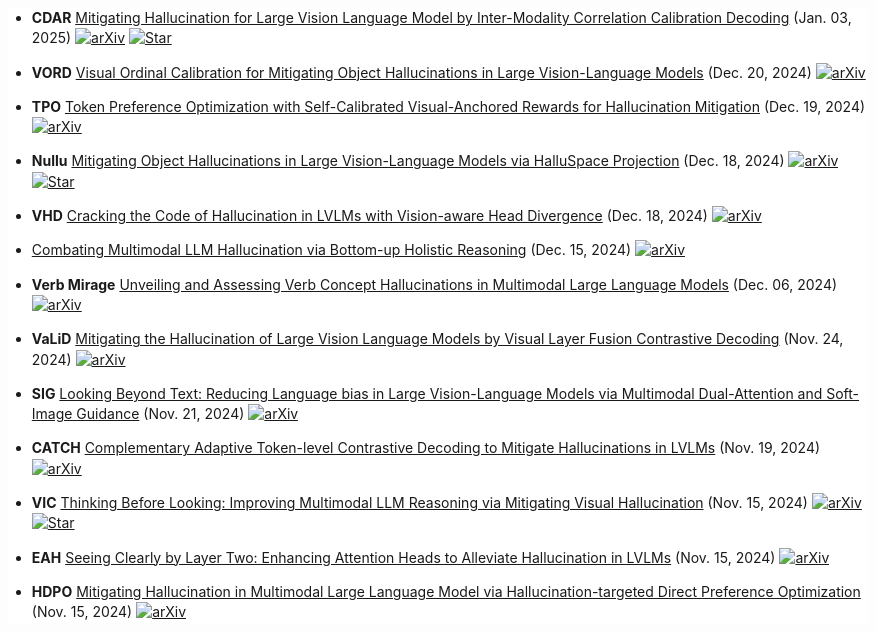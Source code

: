 + **CDAR** [Mitigating Hallucination for Large Vision Language Model by Inter-Modality Correlation Calibration Decoding](https://arxiv.org/abs/2501.01926) (Jan. 03, 2025)
  [![arXiv](https://img.shields.io/badge/arXiv-b31b1b.svg)](https://arxiv.org/abs/2501.01926)
  [![Star](https://img.shields.io/github/stars/lijm48/IMCCD.svg?style=social&label=Star)](https://github.com/lijm48/IMCCD)

+ **VORD** [Visual Ordinal Calibration for Mitigating Object Hallucinations in Large Vision-Language Models](https://arxiv.org/abs/2412.15739) (Dec. 20, 2024)
  [![arXiv](https://img.shields.io/badge/arXiv-b31b1b.svg)](https://arxiv.org/abs/2412.15739)

+ **TPO** [Token Preference Optimization with Self-Calibrated Visual-Anchored Rewards for Hallucination Mitigation](https://arxiv.org/abs/2412.14487) (Dec. 19, 2024)
  [![arXiv](https://img.shields.io/badge/arXiv-b31b1b.svg)](https://arxiv.org/abs/2412.14487)

+ **Nullu** [Mitigating Object Hallucinations in Large Vision-Language Models via HalluSpace Projection](https://arxiv.org/abs/2412.13817) (Dec. 18, 2024)
  [![arXiv](https://img.shields.io/badge/arXiv-b31b1b.svg)](https://arxiv.org/abs/2412.13817)
  [![Star](https://img.shields.io/github/stars/Ziwei-Zheng/Nullu.svg?style=social&label=Star)](https://github.com/Ziwei-Zheng/Nullu)

+ **VHD** [Cracking the Code of Hallucination in LVLMs with Vision-aware Head Divergence](https://arxiv.org/abs/2412.13949v1) (Dec. 18, 2024)
  [![arXiv](https://img.shields.io/badge/arXiv-b31b1b.svg)](https://arxiv.org/abs/2412.13949v1)

+ [Combating Multimodal LLM Hallucination via Bottom-up Holistic Reasoning](https://arxiv.org/abs/2412.11124) (Dec. 15, 2024)
  [![arXiv](https://img.shields.io/badge/arXiv-b31b1b.svg)](https://arxiv.org/abs/2412.11124)

+ **Verb Mirage** [Unveiling and Assessing Verb Concept Hallucinations in Multimodal Large Language Models](https://arxiv.org/abs/2412.04939) (Dec. 06, 2024)
  [![arXiv](https://img.shields.io/badge/arXiv-b31b1b.svg)](https://arxiv.org/abs/2412.04939)

+ **VaLiD** [Mitigating the Hallucination of Large Vision Language Models by Visual Layer Fusion Contrastive Decoding](https://arxiv.org/abs/2411.15839) (Nov. 24, 2024)
  [![arXiv](https://img.shields.io/badge/arXiv-b31b1b.svg)](https://arxiv.org/abs/2411.15839)

+ **SIG** [Looking Beyond Text: Reducing Language bias in Large Vision-Language Models via Multimodal Dual-Attention and Soft-Image Guidance](https://arxiv.org/abs/2411.14279) (Nov. 21, 2024)
  [![arXiv](https://img.shields.io/badge/arXiv-b31b1b.svg)](https://arxiv.org/abs/2411.14279)

+ **CATCH** [Complementary Adaptive Token-level Contrastive Decoding to Mitigate Hallucinations in LVLMs](https://arxiv.org/abs/2411.12713) (Nov. 19, 2024)
  [![arXiv](https://img.shields.io/badge/arXiv-b31b1b.svg)](https://arxiv.org/abs/2411.12713)

+ **VIC** [Thinking Before Looking: Improving Multimodal LLM Reasoning via Mitigating Visual Hallucination](https://arxiv.org/abs/2411.12591) (Nov. 15, 2024)
  [![arXiv](https://img.shields.io/badge/arXiv-b31b1b.svg)](https://arxiv.org/abs/2411.12591)
  [![Star](https://img.shields.io/github/stars/Terry-Xu-666/visual_inference_chain.svg?style=social&label=Star)](https://github.com/Terry-Xu-666/visual_inference_chain)

+ **EAH** [Seeing Clearly by Layer Two: Enhancing Attention Heads to Alleviate Hallucination in LVLMs](https://arxiv.org/abs/2411.09968) (Nov. 15, 2024)
  [![arXiv](https://img.shields.io/badge/arXiv-b31b1b.svg)](https://arxiv.org/abs/2411.09968)

+ **HDPO** [Mitigating Hallucination in Multimodal Large Language Model via Hallucination-targeted Direct Preference Optimization](https://arxiv.org/abs/2411.10436) (Nov. 15, 2024)
  [![arXiv](https://img.shields.io/badge/arXiv-b31b1b.svg)](https://arxiv.org/abs/2411.10436)
